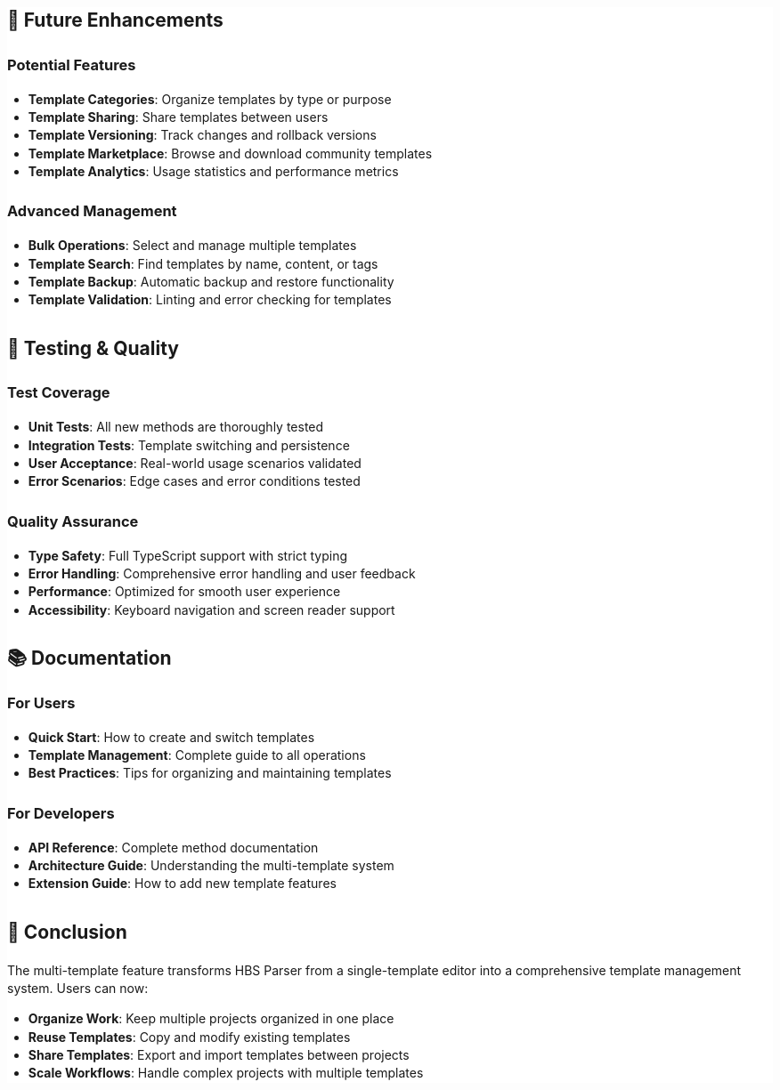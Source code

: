 ## 🔮 Future Enhancements

### **Potential Features**
- **Template Categories**: Organize templates by type or purpose
- **Template Sharing**: Share templates between users
- **Template Versioning**: Track changes and rollback versions
- **Template Marketplace**: Browse and download community templates
- **Template Analytics**: Usage statistics and performance metrics

### **Advanced Management**
- **Bulk Operations**: Select and manage multiple templates
- **Template Search**: Find templates by name, content, or tags
- **Template Backup**: Automatic backup and restore functionality
- **Template Validation**: Linting and error checking for templates

## 🧪 Testing & Quality

### **Test Coverage**
- **Unit Tests**: All new methods are thoroughly tested
- **Integration Tests**: Template switching and persistence
- **User Acceptance**: Real-world usage scenarios validated
- **Error Scenarios**: Edge cases and error conditions tested

### **Quality Assurance**
- **Type Safety**: Full TypeScript support with strict typing
- **Error Handling**: Comprehensive error handling and user feedback
- **Performance**: Optimized for smooth user experience
- **Accessibility**: Keyboard navigation and screen reader support

## 📚 Documentation

### **For Users**
- **Quick Start**: How to create and switch templates
- **Template Management**: Complete guide to all operations
- **Best Practices**: Tips for organizing and maintaining templates

### **For Developers**
- **API Reference**: Complete method documentation
- **Architecture Guide**: Understanding the multi-template system
- **Extension Guide**: How to add new template features

## 🎉 Conclusion

The multi-template feature transforms HBS Parser from a single-template editor into a comprehensive template management system. Users can now:

- **Organize Work**: Keep multiple projects organized in one place
- **Reuse Templates**: Copy and modify existing templates
- **Share Templates**: Export and import templates between projects
- **Scale Workflows**: Handle complex projects with multiple templates
